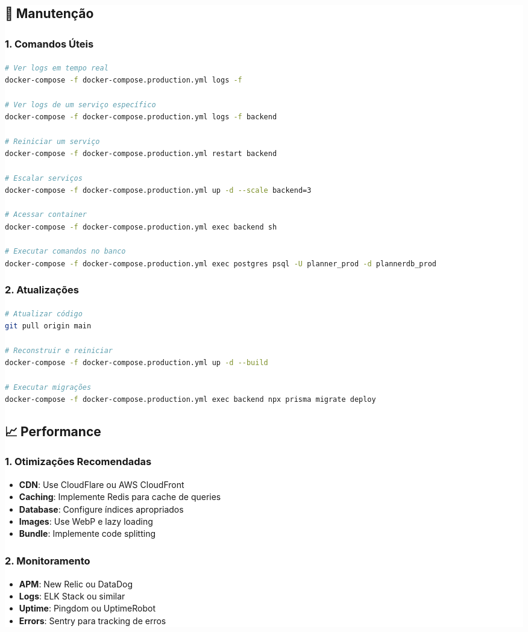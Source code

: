 ## 🔧 Manutenção

### 1. Comandos Úteis

```bash
# Ver logs em tempo real
docker-compose -f docker-compose.production.yml logs -f

# Ver logs de um serviço específico
docker-compose -f docker-compose.production.yml logs -f backend

# Reiniciar um serviço
docker-compose -f docker-compose.production.yml restart backend

# Escalar serviços
docker-compose -f docker-compose.production.yml up -d --scale backend=3

# Acessar container
docker-compose -f docker-compose.production.yml exec backend sh

# Executar comandos no banco
docker-compose -f docker-compose.production.yml exec postgres psql -U planner_prod -d plannerdb_prod
```

### 2. Atualizações

```bash
# Atualizar código
git pull origin main

# Reconstruir e reiniciar
docker-compose -f docker-compose.production.yml up -d --build

# Executar migrações
docker-compose -f docker-compose.production.yml exec backend npx prisma migrate deploy
```

## 📈 Performance

### 1. Otimizações Recomendadas

- **CDN**: Use CloudFlare ou AWS CloudFront
- **Caching**: Implemente Redis para cache de queries
- **Database**: Configure índices apropriados
- **Images**: Use WebP e lazy loading
- **Bundle**: Implemente code splitting

### 2. Monitoramento

- **APM**: New Relic ou DataDog
- **Logs**: ELK Stack ou similar
- **Uptime**: Pingdom ou UptimeRobot
- **Errors**: Sentry para tracking de erros
